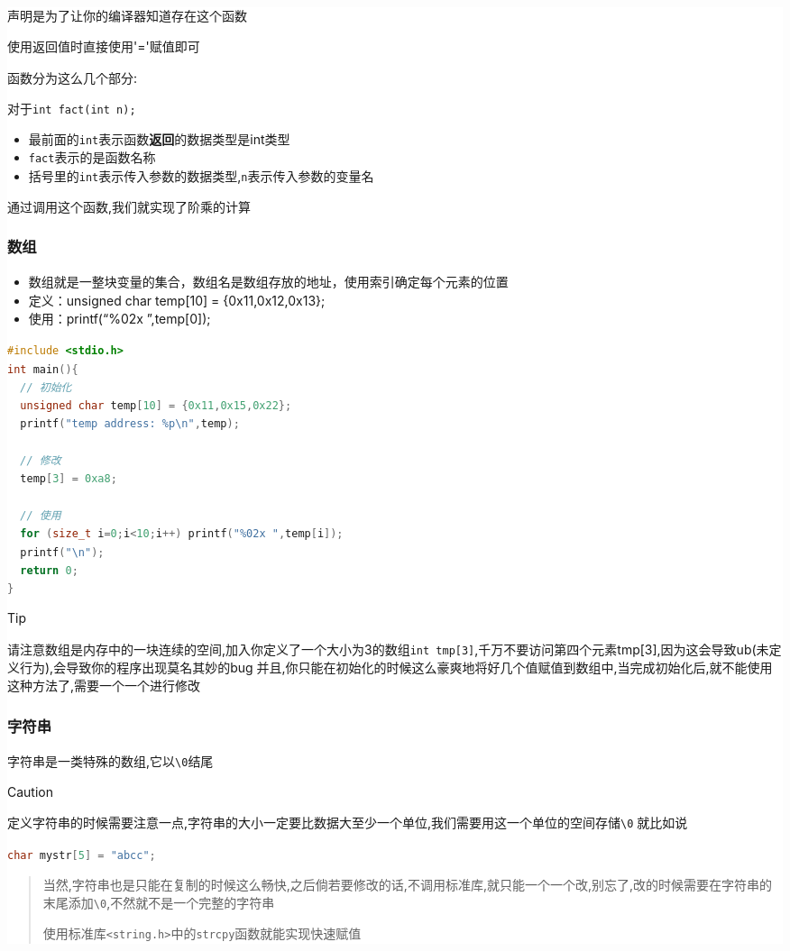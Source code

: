 声明是为了让你的编译器知道存在这个函数

使用返回值时直接使用'='赋值即可

函数分为这么几个部分:

对于`int fact(int n);`

- 最前面的`int`表示函数**返回**的数据类型是int类型
- `fact`表示的是函数名称
- 括号里的`int`表示传入参数的数据类型,`n`表示传入参数的变量名

通过调用这个函数,我们就实现了阶乘的计算

### 数组

- 数组就是一整块变量的集合，数组名是数组存放的地址，使用索引确定每个元素的位置
- 定义：unsigned char temp[10] = {0x11,0x12,0x13};
- 使用：printf(“%02x ”,temp[0]);

```c
#include <stdio.h>
int main(){
  // 初始化
  unsigned char temp[10] = {0x11,0x15,0x22};
  printf("temp address: %p\n",temp);

  // 修改
  temp[3] = 0xa8;

  // 使用
  for (size_t i=0;i<10;i++) printf("%02x ",temp[i]);
  printf("\n");
  return 0;
}
```

> [!tip]
>
> 请注意数组是内存中的一块连续的空间,加入你定义了一个大小为3的数组`int tmp[3]`,千万不要访问第四个元素tmp[3],因为这会导致ub(未定义行为),会导致你的程序出现莫名其妙的bug
> 并且,你只能在初始化的时候这么豪爽地将好几个值赋值到数组中,当完成初始化后,就不能使用这种方法了,需要一个一个进行修改

### 字符串

字符串是一类特殊的数组,它以`\0`结尾

> [!CAUTION]
> 定义字符串的时候需要注意一点,字符串的大小一定要比数据大至少一个单位,我们需要用这一个单位的空间存储`\0`
> 就比如说

```c
char mystr[5] = "abcc";
```

> 当然,字符串也是只能在复制的时候这么畅快,之后倘若要修改的话,不调用标准库,就只能一个一个改,别忘了,改的时候需要在字符串的末尾添加`\0`,不然就不是一个完整的字符串
>
> 使用标准库`<string.h>`中的`strcpy`函数就能实现快速赋值
